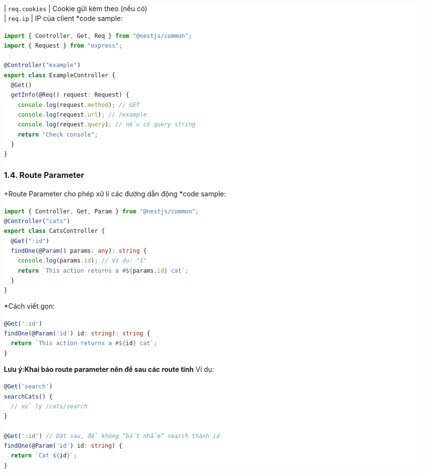 | `req.cookies` | Cookie gửi kèm theo (nếu có)  
| `req.ip` | IP của client
\*code sample:

```ts
import { Controller, Get, Req } from "@nestjs/common";
import { Request } from "express";

@Controller("example")
export class ExampleController {
  @Get()
  getInfo(@Req() request: Request) {
    console.log(request.method); // GET
    console.log(request.url); // /example
    console.log(request.query); // nếu có query string
    return "Check console";
  }
}
```

### 1.4. Route Parameter

+Route Parameter cho phép xử lí các đường dẫn động
\*code sample:

```ts
import { Controller, Get, Param } from "@nestjs/common";
@Controller("cats")
export class CatsController {
  @Get(":id")
  findOne(@Param() params: any): string {
    console.log(params.id); // Ví dụ: "1"
    return `This action returns a #${params.id} cat`;
  }
}
```

\*Cách viết gọn:

```ts
@Get(':id')
findOne(@Param('id') id: string): string {
  return `This action returns a #${id} cat`;
}
```

**Lưu ý:Khai báo route parameter nên để sau các route tĩnh**
Ví dụ:

```ts
@Get('search')
searchCats() {
  // xử lý /cats/search
}

@Get(':id') // Đặt sau, để không “bắt nhầm” search thành id
findOne(@Param('id') id: string) {
  return `Cat ${id}`;
}
```
